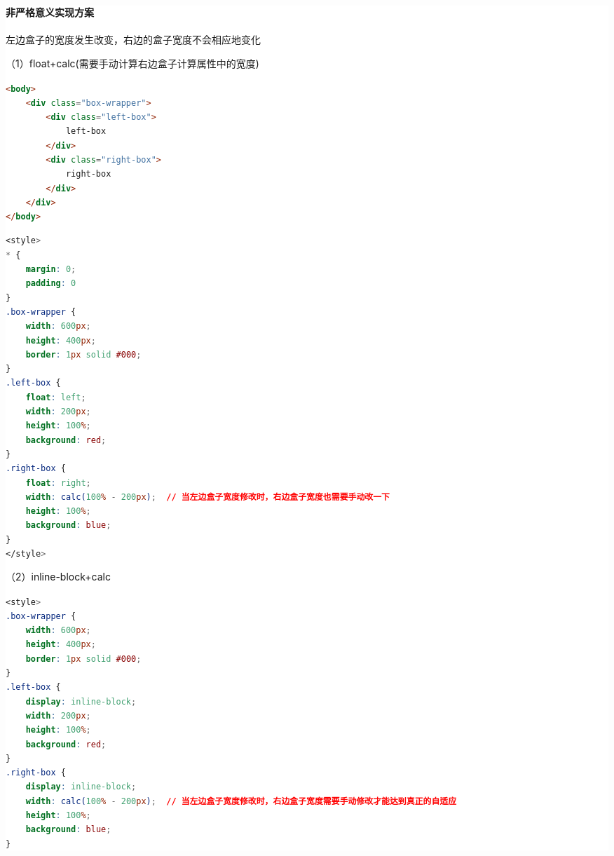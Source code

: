 #### 非严格意义实现方案

左边盒子的宽度发生改变，右边的盒子宽度不会相应地变化

（1）float+calc(需要手动计算右边盒子计算属性中的宽度)

```html
<body>
    <div class="box-wrapper">
        <div class="left-box">
            left-box
        </div>
        <div class="right-box">
            right-box
        </div>
    </div>
</body>
```

```css
<style>
* {
    margin: 0;
    padding: 0
}
.box-wrapper {
    width: 600px;
    height: 400px;
    border: 1px solid #000;
}
.left-box {
    float: left;
    width: 200px;
    height: 100%;
    background: red;
}
.right-box {
    float: right;
    width: calc(100% - 200px);  // 当左边盒子宽度修改时，右边盒子宽度也需要手动改一下
    height: 100%;
    background: blue;
}
</style>
```



（2）inline-block+calc

```css
<style>
.box-wrapper {
    width: 600px;
    height: 400px;
    border: 1px solid #000;
}
.left-box {
    display: inline-block;
    width: 200px;
    height: 100%;
    background: red;
}
.right-box {
    display: inline-block;
    width: calc(100% - 200px);  // 当左边盒子宽度修改时，右边盒子宽度需要手动修改才能达到真正的自适应
    height: 100%;
    background: blue;
}
```